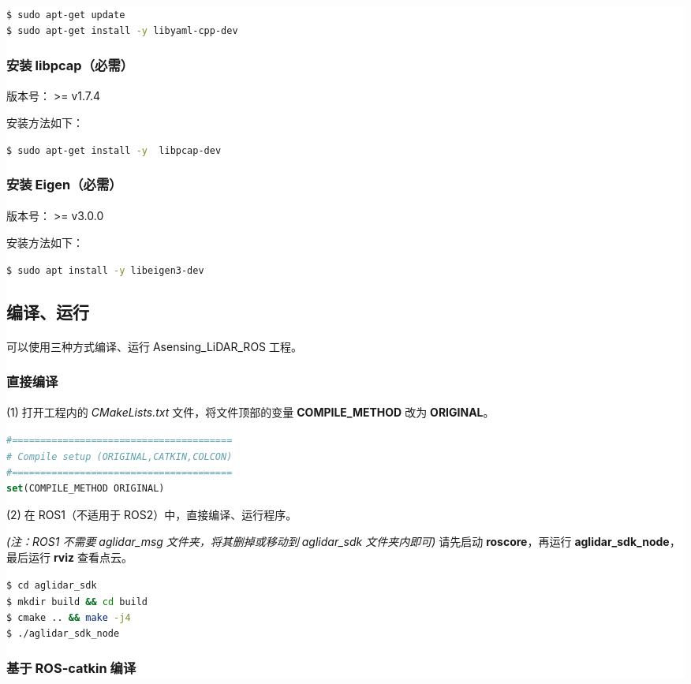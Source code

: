 ```bash
$ sudo apt-get update
$ sudo apt-get install -y libyaml-cpp-dev
```

### 安装 libpcap（必需）

版本号： >= v1.7.4

安装方法如下：

```bash
$ sudo apt-get install -y  libpcap-dev
```

### 安装 Eigen（必需）

版本号： >= v3.0.0

安装方法如下：

```bash
$ sudo apt install -y libeigen3-dev
```



## 编译、运行

可以使用三种方式编译、运行 Asensing_LiDAR_ROS 工程。



### 直接编译

(1) 打开工程内的 *CMakeLists.txt* 文件，将文件顶部的变量 **COMPILE_METHOD** 改为 **ORIGINAL**。

```cmake
#=======================================
# Compile setup (ORIGINAL,CATKIN,COLCON)
#=======================================
set(COMPILE_METHOD ORIGINAL)
```

(2) 在 ROS1（不适用于 ROS2）中，直接编译、运行程序。 

*(注：ROS1 不需要 aglidar_msg 文件夹，将其删掉或移动到 aglidar_sdk 文件夹内即可)*
请先启动 **roscore**，再运行 **aglidar_sdk_node**，最后运行 **rviz** 查看点云。

```bash
$ cd aglidar_sdk
$ mkdir build && cd build
$ cmake .. && make -j4
$ ./aglidar_sdk_node
```



### 基于 ROS-catkin 编译
